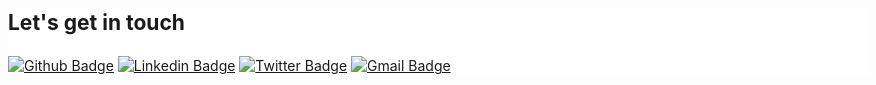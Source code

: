 
## Let's get in touch
[![Github Badge](https://img.shields.io/badge/-Github-000?style=flat-square&logo=Github&logoColor=white&link=https://github.com/joekakone)](https://github.com/joekakone) [![Linkedin Badge](https://img.shields.io/badge/-LinkedIn-blue?style=flat-square&logo=Linkedin&logoColor=white&link=https://www.linkedin.com/in/joseph-koami-konka/)](https://www.linkedin.com/in/joseph-koami-konka/) [![Twitter Badge](https://img.shields.io/badge/-Twitter-blue?style=flat-square&logo=Twitter&logoColor=white&link=https://www.twitter.com/joekakone)](https://www.twitter.com/joekakone) [![Gmail Badge](https://img.shields.io/badge/-Gmail-c14438?style=flat-square&logo=Gmail&logoColor=white&link=mailto:joseph.kakone@gmail.com)](mailto:joseph.kakone@gmail.com)